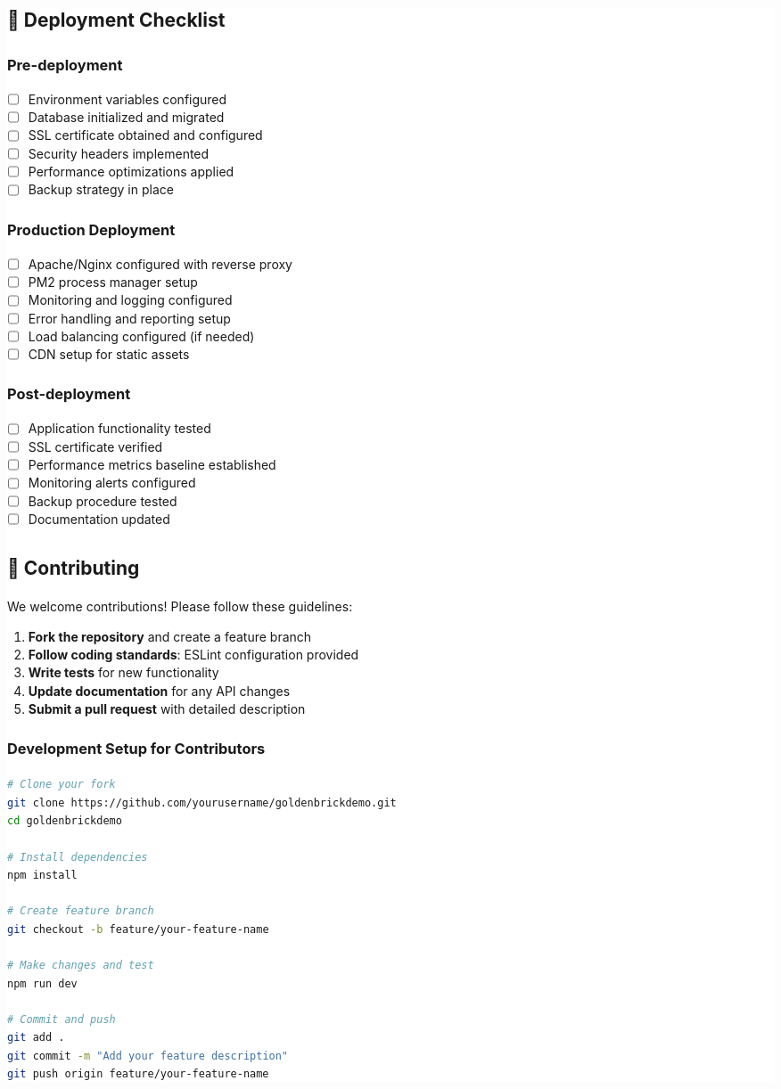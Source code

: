 ## 🚀 Deployment Checklist

### Pre-deployment
- [ ] Environment variables configured
- [ ] Database initialized and migrated
- [ ] SSL certificate obtained and configured
- [ ] Security headers implemented
- [ ] Performance optimizations applied
- [ ] Backup strategy in place

### Production Deployment
- [ ] Apache/Nginx configured with reverse proxy
- [ ] PM2 process manager setup
- [ ] Monitoring and logging configured
- [ ] Error handling and reporting setup
- [ ] Load balancing configured (if needed)
- [ ] CDN setup for static assets

### Post-deployment
- [ ] Application functionality tested
- [ ] SSL certificate verified
- [ ] Performance metrics baseline established
- [ ] Monitoring alerts configured
- [ ] Backup procedure tested
- [ ] Documentation updated

## 🤝 Contributing

We welcome contributions! Please follow these guidelines:

1. **Fork the repository** and create a feature branch
2. **Follow coding standards**: ESLint configuration provided
3. **Write tests** for new functionality
4. **Update documentation** for any API changes
5. **Submit a pull request** with detailed description

### Development Setup for Contributors
```bash
# Clone your fork
git clone https://github.com/yourusername/goldenbrickdemo.git
cd goldenbrickdemo

# Install dependencies
npm install

# Create feature branch
git checkout -b feature/your-feature-name

# Make changes and test
npm run dev

# Commit and push
git add .
git commit -m "Add your feature description"
git push origin feature/your-feature-name
```

